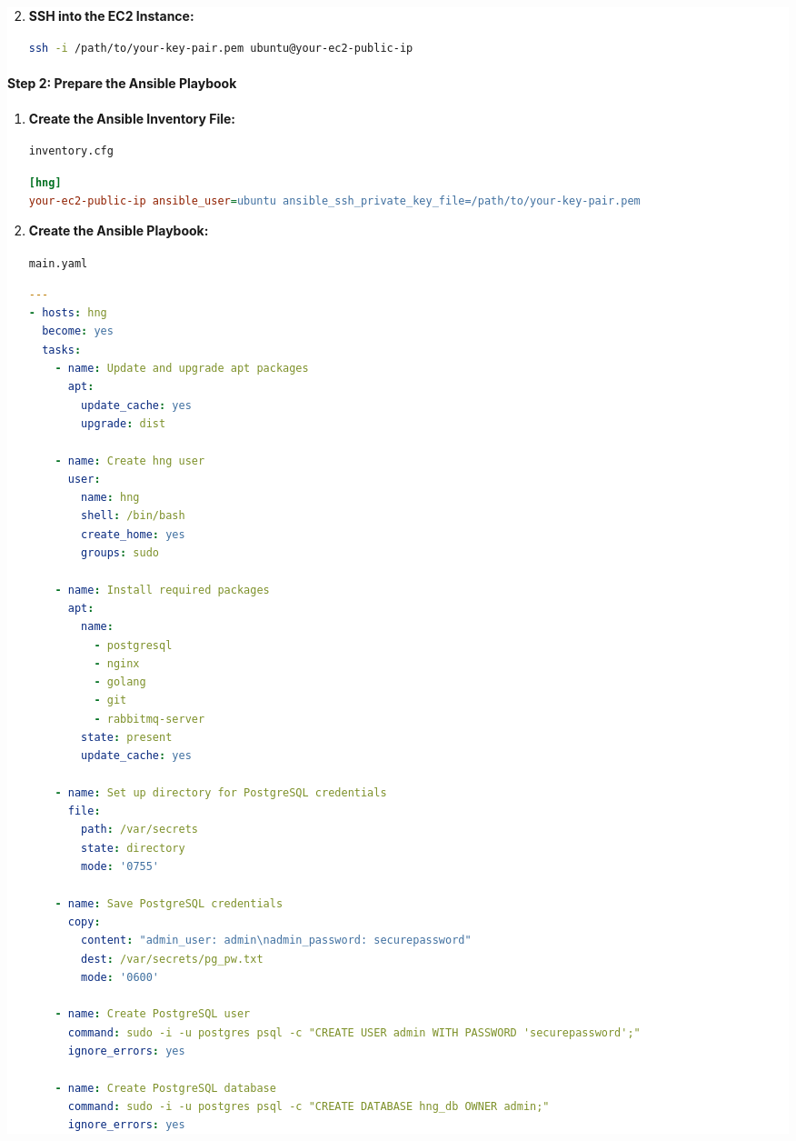 2. **SSH into the EC2 Instance:**
   ```bash
   ssh -i /path/to/your-key-pair.pem ubuntu@your-ec2-public-ip
   ```

#### Step 2: Prepare the Ansible Playbook

1. **Create the Ansible Inventory File:**

   `inventory.cfg`
   ```ini
   [hng]
   your-ec2-public-ip ansible_user=ubuntu ansible_ssh_private_key_file=/path/to/your-key-pair.pem
   ```

2. **Create the Ansible Playbook:**

   `main.yaml`
   ```yaml
   ---
   - hosts: hng
     become: yes
     tasks:
       - name: Update and upgrade apt packages
         apt:
           update_cache: yes
           upgrade: dist

       - name: Create hng user
         user:
           name: hng
           shell: /bin/bash
           create_home: yes
           groups: sudo

       - name: Install required packages
         apt:
           name:
             - postgresql
             - nginx
             - golang
             - git
             - rabbitmq-server
           state: present
           update_cache: yes

       - name: Set up directory for PostgreSQL credentials
         file:
           path: /var/secrets
           state: directory
           mode: '0755'

       - name: Save PostgreSQL credentials
         copy:
           content: "admin_user: admin\nadmin_password: securepassword"
           dest: /var/secrets/pg_pw.txt
           mode: '0600'

       - name: Create PostgreSQL user
         command: sudo -i -u postgres psql -c "CREATE USER admin WITH PASSWORD 'securepassword';"
         ignore_errors: yes

       - name: Create PostgreSQL database
         command: sudo -i -u postgres psql -c "CREATE DATABASE hng_db OWNER admin;"
         ignore_errors: yes

   ```
